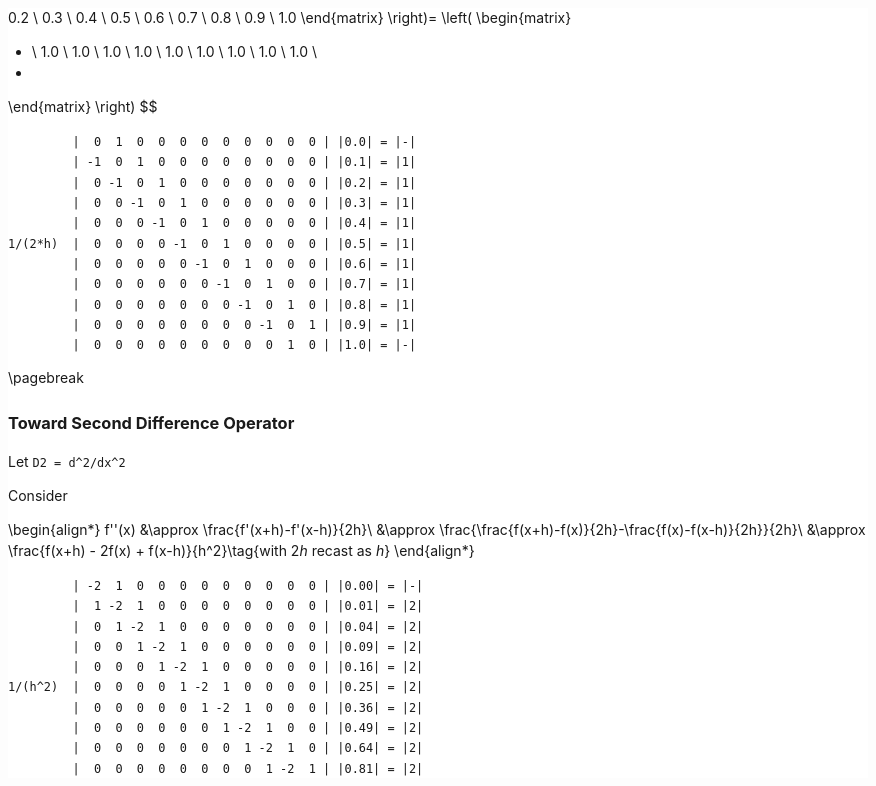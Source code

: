 0.2 \\
0.3 \\
0.4 \\
0.5 \\
0.6 \\ 
0.7 \\
0.8 \\
0.9 \\
1.0
\end{matrix}
\right)=
\left(
\begin{matrix}
 - \\
1.0 \\
1.0 \\
1.0 \\
1.0 \\
1.0 \\
1.0 \\ 
1.0 \\
1.0 \\
1.0 \\
 -
\end{matrix}
\right)
$$

~~~
         |  0  1  0  0  0  0  0  0  0  0  0 | |0.0| = |-|
         | -1  0  1  0  0  0  0  0  0  0  0 | |0.1| = |1| 
         |  0 -1  0  1  0  0  0  0  0  0  0 | |0.2| = |1|
         |  0  0 -1  0  1  0  0  0  0  0  0 | |0.3| = |1|
         |  0  0  0 -1  0  1  0  0  0  0  0 | |0.4| = |1|
1/(2*h)  |  0  0  0  0 -1  0  1  0  0  0  0 | |0.5| = |1|
         |  0  0  0  0  0 -1  0  1  0  0  0 | |0.6| = |1|
         |  0  0  0  0  0  0 -1  0  1  0  0 | |0.7| = |1|
         |  0  0  0  0  0  0  0 -1  0  1  0 | |0.8| = |1|
         |  0  0  0  0  0  0  0  0 -1  0  1 | |0.9| = |1|
         |  0  0  0  0  0  0  0  0  0  1  0 | |1.0| = |-|
~~~
\pagebreak

###  Toward Second Difference Operator

Let `D2 = d^2/dx^2`

Consider 


\begin{align*}
f''(x) &\approx \frac{f'(x+h)-f'(x-h)}{2h}\\
&\approx \frac{\frac{f(x+h)-f(x)}{2h}-\frac{f(x)-f(x-h)}{2h}}{2h}\\
&\approx \frac{f(x+h) - 2f(x) + f(x-h)}{h^2}\tag{with $2h$ recast as $h$}
\end{align*}
~~~
         | -2  1  0  0  0  0  0  0  0  0  0 | |0.00| = |-|
         |  1 -2  1  0  0  0  0  0  0  0  0 | |0.01| = |2| 
         |  0  1 -2  1  0  0  0  0  0  0  0 | |0.04| = |2|
         |  0  0  1 -2  1  0  0  0  0  0  0 | |0.09| = |2|
         |  0  0  0  1 -2  1  0  0  0  0  0 | |0.16| = |2|
1/(h^2)  |  0  0  0  0  1 -2  1  0  0  0  0 | |0.25| = |2|
         |  0  0  0  0  0  1 -2  1  0  0  0 | |0.36| = |2|
         |  0  0  0  0  0  0  1 -2  1  0  0 | |0.49| = |2|
         |  0  0  0  0  0  0  0  1 -2  1  0 | |0.64| = |2|
         |  0  0  0  0  0  0  0  0  1 -2  1 | |0.81| = |2|
~~~